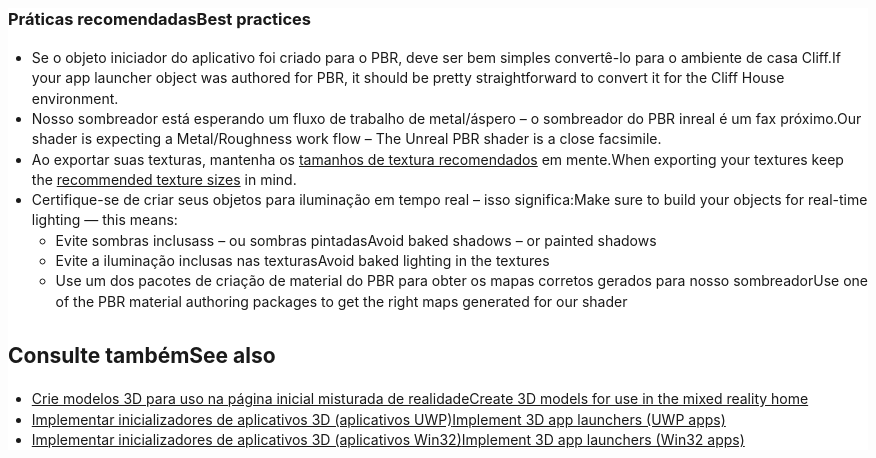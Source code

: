 ### <a name="best-practices"></a><span data-ttu-id="770c7-220">Práticas recomendadas</span><span class="sxs-lookup"><span data-stu-id="770c7-220">Best practices</span></span>

* <span data-ttu-id="770c7-221">Se o objeto iniciador do aplicativo foi criado para o PBR, deve ser bem simples convertê-lo para o ambiente de casa Cliff.</span><span class="sxs-lookup"><span data-stu-id="770c7-221">If your app launcher object was authored for PBR, it should be pretty straightforward to convert it for the Cliff House environment.</span></span>
* <span data-ttu-id="770c7-222">Nosso sombreador está esperando um fluxo de trabalho de metal/áspero – o sombreador do PBR inreal é um fax próximo.</span><span class="sxs-lookup"><span data-stu-id="770c7-222">Our shader is expecting a Metal/Roughness work flow – The Unreal PBR shader is a close facsimile.</span></span>
* <span data-ttu-id="770c7-223">Ao exportar suas texturas, mantenha os [tamanhos de textura recomendados](creating-3d-models-for-use-in-the-windows-mixed-reality-home.md#material-guidelines) em mente.</span><span class="sxs-lookup"><span data-stu-id="770c7-223">When exporting your textures keep the [recommended texture sizes](creating-3d-models-for-use-in-the-windows-mixed-reality-home.md#material-guidelines) in mind.</span></span>
* <span data-ttu-id="770c7-224">Certifique-se de criar seus objetos para iluminação em tempo real – isso significa:</span><span class="sxs-lookup"><span data-stu-id="770c7-224">Make sure to build your objects for real-time lighting — this means:</span></span>
    * <span data-ttu-id="770c7-225">Evite sombras inclusass – ou sombras pintadas</span><span class="sxs-lookup"><span data-stu-id="770c7-225">Avoid baked shadows – or painted shadows</span></span>
    * <span data-ttu-id="770c7-226">Evite a iluminação inclusas nas texturas</span><span class="sxs-lookup"><span data-stu-id="770c7-226">Avoid baked lighting in the textures</span></span>
    * <span data-ttu-id="770c7-227">Use um dos pacotes de criação de material do PBR para obter os mapas corretos gerados para nosso sombreador</span><span class="sxs-lookup"><span data-stu-id="770c7-227">Use one of the PBR material authoring packages to get the right maps generated for our shader</span></span>

## <a name="see-also"></a><span data-ttu-id="770c7-228">Consulte também</span><span class="sxs-lookup"><span data-stu-id="770c7-228">See also</span></span>

* [<span data-ttu-id="770c7-229">Crie modelos 3D para uso na página inicial misturada de realidade</span><span class="sxs-lookup"><span data-stu-id="770c7-229">Create 3D models for use in the mixed reality home</span></span>](creating-3d-models-for-use-in-the-windows-mixed-reality-home.md)
* [<span data-ttu-id="770c7-230">Implementar inicializadores de aplicativos 3D (aplicativos UWP)</span><span class="sxs-lookup"><span data-stu-id="770c7-230">Implement 3D app launchers (UWP apps)</span></span>](implementing-3d-app-launchers.md)
* [<span data-ttu-id="770c7-231">Implementar inicializadores de aplicativos 3D (aplicativos Win32)</span><span class="sxs-lookup"><span data-stu-id="770c7-231">Implement 3D app launchers (Win32 apps)</span></span>](implementing-3d-app-launchers-win32.md)
